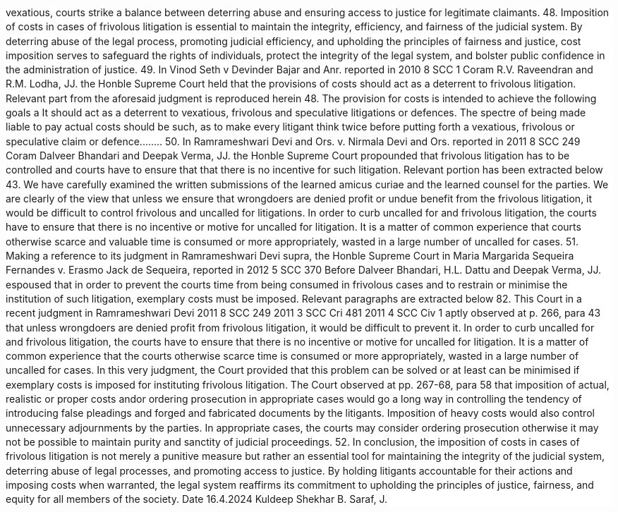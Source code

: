 vexatious, courts strike a balance between deterring abuse and ensuring access to justice for legitimate claimants. 48. Imposition of costs in cases of frivolous litigation is essential to maintain the integrity, efficiency, and fairness of the judicial system. By deterring abuse of the legal process, promoting judicial efficiency, and upholding the principles of fairness and justice, cost imposition serves to safeguard the rights of individuals, protect the integrity of the legal system, and bolster public confidence in the administration of justice. 49. In Vinod Seth v Devinder Bajar and Anr. reported in 2010 8 SCC 1 Coram R.V. Raveendran and R.M. Lodha, JJ. the Honble Supreme Court held that the provisions of costs should act as a deterrent to frivolous litigation. Relevant part from the aforesaid judgment is reproduced herein 48. The provision for costs is intended to achieve the following goals a It should act as a deterrent to vexatious, frivolous and speculative litigations or defences. The spectre of being made liable to pay actual costs should be such, as to make every litigant think twice before putting forth a vexatious, frivolous or speculative claim or defence........ 50. In Ramrameshwari Devi and Ors. v. Nirmala Devi and Ors. reported in 2011 8 SCC 249 Coram Dalveer Bhandari and Deepak Verma, JJ. the Honble Supreme Court propounded that frivolous litigation has to be controlled and courts have to ensure that that there is no incentive for such litigation. Relevant portion has been extracted below 43. We have carefully examined the written submissions of the learned amicus curiae and the learned counsel for the parties. We are clearly of the view that unless we ensure that wrongdoers are denied profit or undue benefit from the frivolous litigation, it would be difficult to control frivolous and uncalled for litigations. In order to curb uncalled for and frivolous litigation, the courts have to ensure that there is no incentive or motive for uncalled for litigation. It is a matter of common experience that courts otherwise scarce and valuable time is consumed or more appropriately, wasted in a large number of uncalled for cases. 51. Making a reference to its judgment in Ramrameshwari Devi supra, the Honble Supreme Court in Maria Margarida Sequeira Fernandes v. Erasmo Jack de Sequeira, reported in 2012 5 SCC 370 Before Dalveer Bhandari, H.L. Dattu and Deepak Verma, JJ. espoused that in order to prevent the courts time from being consumed in frivolous cases and to restrain or minimise the institution of such litigation, exemplary costs must be imposed. Relevant paragraphs are extracted below 82. This Court in a recent judgment in Ramrameshwari Devi 2011 8 SCC 249  2011 3 SCC Cri 481  2011 4 SCC Civ 1 aptly observed at p. 266, para 43 that unless wrongdoers are denied profit from frivolous litigation, it would be difficult to prevent it. In order to curb uncalled for and frivolous litigation, the courts have to ensure that there is no incentive or motive for uncalled for litigation. It is a matter of common experience that the courts otherwise scarce time is consumed or more appropriately, wasted in a large number of uncalled for cases. In this very judgment, the Court provided that this problem can be solved or at least can be minimised if exemplary costs is imposed for instituting frivolous litigation. The Court observed at pp. 267-68, para 58 that imposition of actual, realistic or proper costs andor ordering prosecution in appropriate cases would go a long way in controlling the tendency of introducing false pleadings and forged and fabricated documents by the litigants. Imposition of heavy costs would also control unnecessary adjournments by the parties. In appropriate cases, the courts may consider ordering prosecution otherwise it may not be possible to maintain purity and sanctity of judicial proceedings. 52. In conclusion, the imposition of costs in cases of frivolous litigation is not merely a punitive measure but rather an essential tool for maintaining the integrity of the judicial system, deterring abuse of legal processes, and promoting access to justice. By holding litigants accountable for their actions and imposing costs when warranted, the legal system reaffirms its commitment to upholding the principles of justice, fairness, and equity for all members of the society. Date  16.4.2024 Kuldeep Shekhar B. Saraf, J.